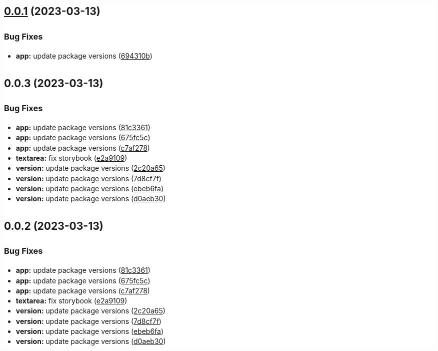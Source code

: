 ## [0.0.1](https://github.com/yml-org/fe-component-library/compare/@fe-component-library/media@0.0.3...@fe-component-library/media@0.0.1) (2023-03-13)

### Bug Fixes

- **app:** update package versions ([694310b](https://github.com/yml-org/fe-component-library/commit/694310b770a2c94b5289e64507ce7ed85edb3897))

## 0.0.3 (2023-03-13)

### Bug Fixes

- **app:** update package versions ([81c3361](https://github.com/yml-org/fe-component-library/commit/81c336171a8a8f2fc7eac71b9190058b6bfdd18d))
- **app:** update package versions ([675fc5c](https://github.com/yml-org/fe-component-library/commit/675fc5c5718859c3ef2858f2c47aabf9fa5a13f2))
- **app:** update package versions ([c7af278](https://github.com/yml-org/fe-component-library/commit/c7af27899d3679b497126fb26cf2ee71920c7fd8))
- **textarea:** fix storybook ([e2a9109](https://github.com/yml-org/fe-component-library/commit/e2a9109798c17c77092555e83d73f50f0aedfec6))
- **version:** update package versions ([2c20a65](https://github.com/yml-org/fe-component-library/commit/2c20a6508da35e35a82b3572c27d37f5828749a6))
- **version:** update package versions ([7d8cf7f](https://github.com/yml-org/fe-component-library/commit/7d8cf7f15d4f548555eb74705c83e8125f89486c))
- **version:** update package versions ([ebeb6fa](https://github.com/yml-org/fe-component-library/commit/ebeb6faaae123cac74215813d1d1ffaf01fee0cc))
- **version:** update package versions ([d0aeb30](https://github.com/yml-org/fe-component-library/commit/d0aeb30a06f38e6a5b5b2f309f2cd86448a848e8))

## 0.0.2 (2023-03-13)

### Bug Fixes

- **app:** update package versions ([81c3361](https://github.com/yml-org/fe-component-library/commit/81c336171a8a8f2fc7eac71b9190058b6bfdd18d))
- **app:** update package versions ([675fc5c](https://github.com/yml-org/fe-component-library/commit/675fc5c5718859c3ef2858f2c47aabf9fa5a13f2))
- **app:** update package versions ([c7af278](https://github.com/yml-org/fe-component-library/commit/c7af27899d3679b497126fb26cf2ee71920c7fd8))
- **textarea:** fix storybook ([e2a9109](https://github.com/yml-org/fe-component-library/commit/e2a9109798c17c77092555e83d73f50f0aedfec6))
- **version:** update package versions ([2c20a65](https://github.com/yml-org/fe-component-library/commit/2c20a6508da35e35a82b3572c27d37f5828749a6))
- **version:** update package versions ([7d8cf7f](https://github.com/yml-org/fe-component-library/commit/7d8cf7f15d4f548555eb74705c83e8125f89486c))
- **version:** update package versions ([ebeb6fa](https://github.com/yml-org/fe-component-library/commit/ebeb6faaae123cac74215813d1d1ffaf01fee0cc))
- **version:** update package versions ([d0aeb30](https://github.com/yml-org/fe-component-library/commit/d0aeb30a06f38e6a5b5b2f309f2cd86448a848e8))
